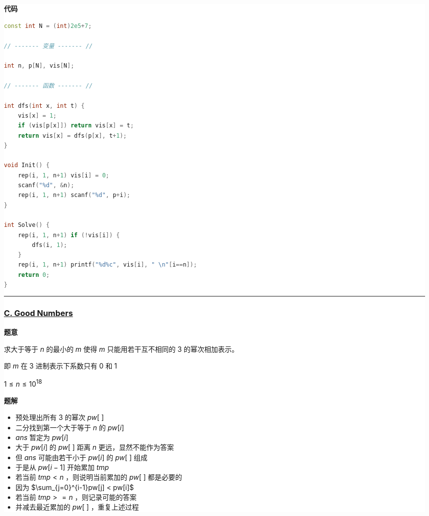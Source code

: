 **代码**

```c++
const int N = (int)2e5+7;
 
// ------- 变量 ------- //
 
int n, p[N], vis[N];
 
// ------- 函数 ------- //
 
int dfs(int x, int t) {
    vis[x] = 1;
    if (vis[p[x]]) return vis[x] = t;
    return vis[x] = dfs(p[x], t+1);
}
 
void Init() {
    rep(i, 1, n+1) vis[i] = 0;
    scanf("%d", &n);
    rep(i, 1, n+1) scanf("%d", p+i);
}
 
int Solve() {
    rep(i, 1, n+1) if (!vis[i]) {
        dfs(i, 1);
    }
    rep(i, 1, n+1) printf("%d%c", vis[i], " \n"[i==n]);
    return 0;
}
```



---



### [C. Good Numbers](https://codeforces.com/contest/1249/problem/C2)

**题意**

求大于等于 $n$ 的最小的 $m$ 使得 $m$ 只能用若干互不相同的 $3$ 的幂次相加表示。

即 $m$ 在 $3$ 进制表示下系数只有 $0$ 和 $1$ 

$1 \le n \le 10^{18}$

**题解**

- 预处理出所有 $3$ 的幂次 $pw[\ ]$
- 二分找到第一个大于等于 $n$ 的 $pw[i]$
- $ans$ 暂定为 $pw[i]$
- 大于 $pw[i]$ 的 $pw[\ ]$ 距离 $n$ 更远，显然不能作为答案
- 但 $ans$ 可能由若干小于 $pw[i]$ 的 $pw[\ ]$ 组成
- 于是从 $pw[i-1]$ 开始累加 $tmp$
- 若当前 $tmp < n$ ，则说明当前累加的 $pw[\ ]$ 都是必要的
- 因为 $\sum_{j=0}^{i-1}pw[j] < pw[i]$
- 若当前 $tmp >= n$ ，则记录可能的答案
- 并减去最近累加的 $pw[\ ]$ ，重复上述过程
